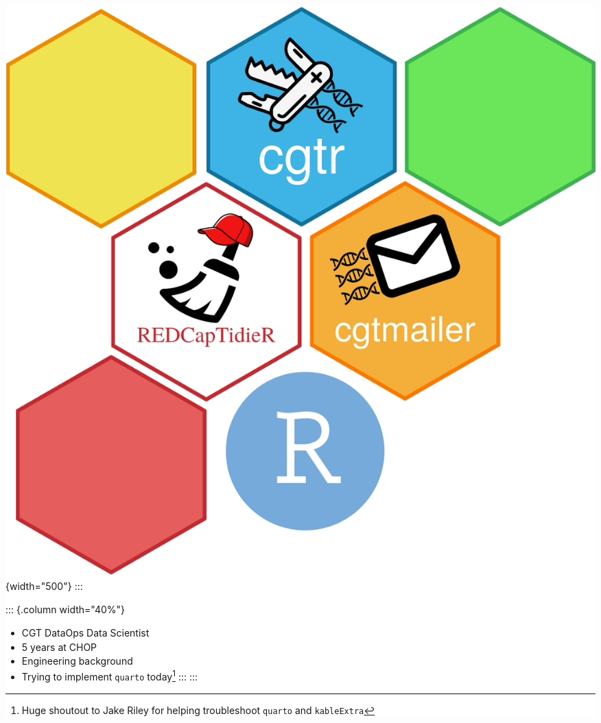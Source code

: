 ![](images/REDCapTidieR/hexes.png){width="500"}
:::

::: {.column width="40%"}
-   CGT DataOps Data Scientist
-   5 years at CHOP
-   Engineering background
-   Trying to implement `quarto` today[^1]
:::
:::


[^1]: Huge shoutout to Jake Riley for helping troubleshoot `quarto` and `kableExtra`
[^2]: For participants of the REDCap consortium
[^3]: Such as `https://redcap.chop.edu/api/`
[^4]: Requires user API and Read/Write access